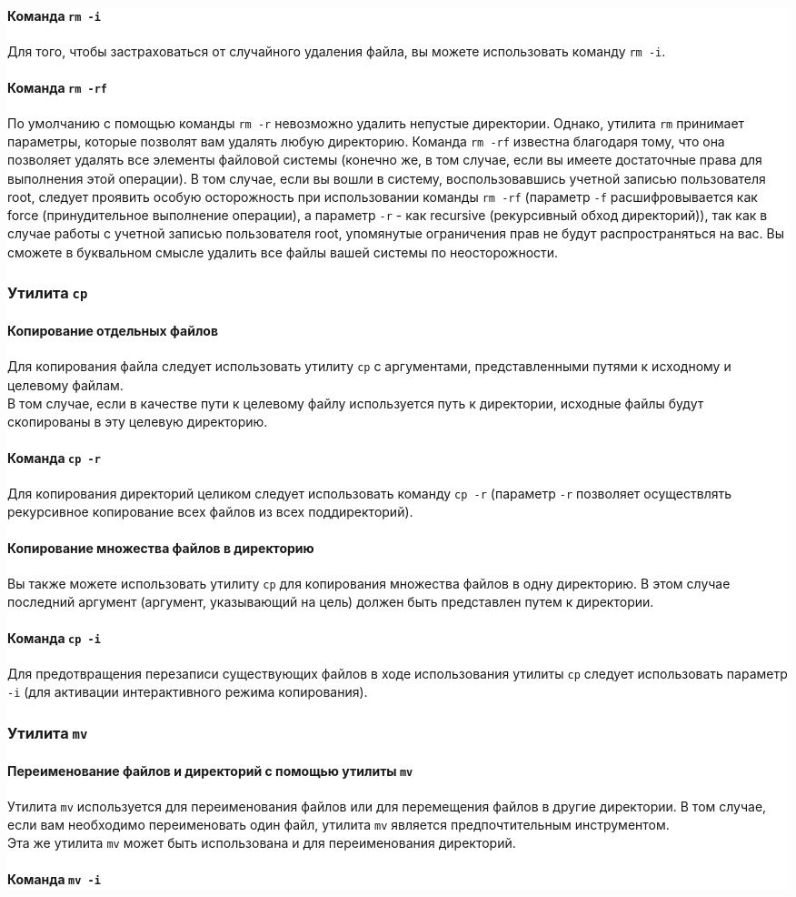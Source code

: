 #### Команда `rm -i`

Для того, чтобы застраховаться от случайного удаления файла, вы можете использовать команду `rm -i`.

#### Команда `rm -rf`

По умолчанию с помощью команды `rm -r` невозможно удалить непустые директории. Однако, утилита `rm` принимает параметры, которые позволят вам удалять любую директорию. Команда `rm -rf` известна благодаря тому, что она позволяет удалять все элементы файловой системы (конечно же, в том случае, если вы имеете достаточные права для выполнения этой операции). В том случае, если вы вошли в систему, воспользовавшись учетной записью пользователя root, следует проявить особую осторожность при использовании команды `rm -rf` (параметр `-f` расшифровывается как force (принудительное выполнение операции), а параметр `-r` - как recursive (рекурсивный обход директорий)), так как в случае работы с учетной записью пользователя root, упомянутые ограничения прав не будут распространяться на вас. Вы сможете в буквальном смысле удалить все файлы вашей системы по неосторожности.

### Утилита `cp`

#### Копирование отдельных файлов

Для копирования файла следует использовать утилиту `cp` с аргументами, представленными путями к исходному и целевому файлам.  
В том случае, если в качестве пути к целевому файлу используется путь к директории, исходные файлы будут скопированы в эту целевую директорию.

#### Команда `cp -r`

Для копирования директорий целиком следует использовать команду `cp -r` (параметр `-r` позволяет осуществлять рекурсивное копирование всех файлов из всех поддиректорий).

#### Копирование множества файлов в директорию

Вы также можете использовать утилиту `cp` для копирования множества файлов в одну директорию. В этом случае последний аргумент (аргумент, указывающий на цель) должен быть представлен путем к директории.

#### Команда `cp -i`

Для предотвращения перезаписи существующих файлов в ходе использования утилиты `cp` следует использовать параметр `-i` (для активации интерактивного режима копирования).

### Утилита `mv`

#### Переименование файлов и директорий с помощью утилиты `mv`

Утилита `mv` используется для переименования файлов или для перемещения файлов в другие директории.
В том случае, если вам необходимо переименовать один файл, утилита `mv` является предпочтительным инструментом.  
Эта же утилита `mv` может быть использована и для переименования директорий.

#### Команда `mv -i`
